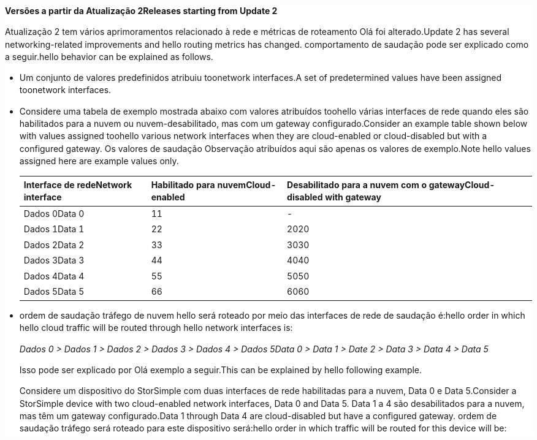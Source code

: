 <span data-ttu-id="0c82b-291">**Versões a partir da Atualização 2**</span><span class="sxs-lookup"><span data-stu-id="0c82b-291">**Releases starting from Update 2**</span></span>

<span data-ttu-id="0c82b-292">Atualização 2 tem vários aprimoramentos relacionado à rede e métricas de roteamento Olá foi alterado.</span><span class="sxs-lookup"><span data-stu-id="0c82b-292">Update 2 has several networking-related improvements and hello routing metrics has changed.</span></span> <span data-ttu-id="0c82b-293">comportamento de saudação pode ser explicado como a seguir.</span><span class="sxs-lookup"><span data-stu-id="0c82b-293">hello behavior can be explained as follows.</span></span>

* <span data-ttu-id="0c82b-294">Um conjunto de valores predefinidos atribuiu toonetwork interfaces.</span><span class="sxs-lookup"><span data-stu-id="0c82b-294">A set of predetermined values have been assigned toonetwork interfaces.</span></span>     
* <span data-ttu-id="0c82b-295">Considere uma tabela de exemplo mostrada abaixo com valores atribuídos toohello várias interfaces de rede quando eles são habilitados para a nuvem ou nuvem-desabilitado, mas com um gateway configurado.</span><span class="sxs-lookup"><span data-stu-id="0c82b-295">Consider an example table shown below with values assigned toohello various network interfaces when they are cloud-enabled or cloud-disabled but with a configured gateway.</span></span> <span data-ttu-id="0c82b-296">Os valores de saudação Observação atribuídos aqui são apenas os valores de exemplo.</span><span class="sxs-lookup"><span data-stu-id="0c82b-296">Note hello values assigned here are example values only.</span></span>

    | <span data-ttu-id="0c82b-297">Interface de rede</span><span class="sxs-lookup"><span data-stu-id="0c82b-297">Network interface</span></span> | <span data-ttu-id="0c82b-298">Habilitado para nuvem</span><span class="sxs-lookup"><span data-stu-id="0c82b-298">Cloud-enabled</span></span> | <span data-ttu-id="0c82b-299">Desabilitado para a nuvem com o gateway</span><span class="sxs-lookup"><span data-stu-id="0c82b-299">Cloud-disabled with gateway</span></span> |
    |-----|---------------|---------------------------|
    | <span data-ttu-id="0c82b-300">Dados 0</span><span class="sxs-lookup"><span data-stu-id="0c82b-300">Data 0</span></span>  | <span data-ttu-id="0c82b-301">1</span><span class="sxs-lookup"><span data-stu-id="0c82b-301">1</span></span>            | -                        |
    | <span data-ttu-id="0c82b-302">Dados 1</span><span class="sxs-lookup"><span data-stu-id="0c82b-302">Data 1</span></span>  | <span data-ttu-id="0c82b-303">2</span><span class="sxs-lookup"><span data-stu-id="0c82b-303">2</span></span>            | <span data-ttu-id="0c82b-304">20</span><span class="sxs-lookup"><span data-stu-id="0c82b-304">20</span></span>                       |
    | <span data-ttu-id="0c82b-305">Dados 2</span><span class="sxs-lookup"><span data-stu-id="0c82b-305">Data 2</span></span>  | <span data-ttu-id="0c82b-306">3</span><span class="sxs-lookup"><span data-stu-id="0c82b-306">3</span></span>            | <span data-ttu-id="0c82b-307">30</span><span class="sxs-lookup"><span data-stu-id="0c82b-307">30</span></span>                       |
    | <span data-ttu-id="0c82b-308">Dados 3</span><span class="sxs-lookup"><span data-stu-id="0c82b-308">Data 3</span></span>  | <span data-ttu-id="0c82b-309">4</span><span class="sxs-lookup"><span data-stu-id="0c82b-309">4</span></span>            | <span data-ttu-id="0c82b-310">40</span><span class="sxs-lookup"><span data-stu-id="0c82b-310">40</span></span>                       |
    | <span data-ttu-id="0c82b-311">Dados 4</span><span class="sxs-lookup"><span data-stu-id="0c82b-311">Data 4</span></span>  | <span data-ttu-id="0c82b-312">5</span><span class="sxs-lookup"><span data-stu-id="0c82b-312">5</span></span>            | <span data-ttu-id="0c82b-313">50</span><span class="sxs-lookup"><span data-stu-id="0c82b-313">50</span></span>                       |
    | <span data-ttu-id="0c82b-314">Dados 5</span><span class="sxs-lookup"><span data-stu-id="0c82b-314">Data 5</span></span>  | <span data-ttu-id="0c82b-315">6</span><span class="sxs-lookup"><span data-stu-id="0c82b-315">6</span></span>            | <span data-ttu-id="0c82b-316">60</span><span class="sxs-lookup"><span data-stu-id="0c82b-316">60</span></span>                       |


* <span data-ttu-id="0c82b-317">ordem de saudação tráfego de nuvem hello será roteado por meio das interfaces de rede de saudação é:</span><span class="sxs-lookup"><span data-stu-id="0c82b-317">hello order in which hello cloud traffic will be routed through hello network interfaces is:</span></span>
  
    <span data-ttu-id="0c82b-318">*Dados 0 > Dados 1 > Dados 2 > Dados 3 > Dados 4 > Dados 5*</span><span class="sxs-lookup"><span data-stu-id="0c82b-318">*Data 0 > Data 1 > Date 2 > Data 3 > Data 4 > Data 5*</span></span>
  
    <span data-ttu-id="0c82b-319">Isso pode ser explicado por Olá exemplo a seguir.</span><span class="sxs-lookup"><span data-stu-id="0c82b-319">This can be explained by hello following example.</span></span>
  
    <span data-ttu-id="0c82b-320">Considere um dispositivo do StorSimple com duas interfaces de rede habilitadas para a nuvem, Data 0 e Data 5.</span><span class="sxs-lookup"><span data-stu-id="0c82b-320">Consider a StorSimple device with two cloud-enabled network interfaces, Data 0 and Data 5.</span></span> <span data-ttu-id="0c82b-321">Data 1 a 4 são desabilitados para a nuvem, mas têm um gateway configurado.</span><span class="sxs-lookup"><span data-stu-id="0c82b-321">Data 1 through Data 4 are cloud-disabled but have a configured gateway.</span></span> <span data-ttu-id="0c82b-322">ordem de saudação tráfego será roteado para este dispositivo será:</span><span class="sxs-lookup"><span data-stu-id="0c82b-322">hello order in which traffic will be routed for this device will be:</span></span>
  